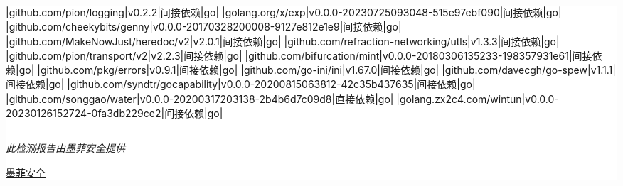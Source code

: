 |github.com/pion/logging|v0.2.2|间接依赖|go|
|golang.org/x/exp|v0.0.0-20230725093048-515e97ebf090|间接依赖|go|
|github.com/cheekybits/genny|v0.0.0-20170328200008-9127e812e1e9|间接依赖|go|
|github.com/MakeNowJust/heredoc/v2|v2.0.1|间接依赖|go|
|github.com/refraction-networking/utls|v1.3.3|间接依赖|go|
|github.com/pion/transport/v2|v2.2.3|间接依赖|go|
|github.com/bifurcation/mint|v0.0.0-20180306135233-198357931e61|间接依赖|go|
|github.com/pkg/errors|v0.9.1|间接依赖|go|
|github.com/go-ini/ini|v1.67.0|间接依赖|go|
|github.com/davecgh/go-spew|v1.1.1|间接依赖|go|
|github.com/syndtr/gocapability|v0.0.0-20200815063812-42c35b437635|间接依赖|go|
|github.com/songgao/water|v0.0.0-20200317203138-2b4b6d7c09d8|直接依赖|go|
|golang.zx2c4.com/wintun|v0.0.0-20230126152724-0fa3db229ce2|间接依赖|go|


------

*此检测报告由墨菲安全提供*

[墨菲安全](www.murphysec.com)